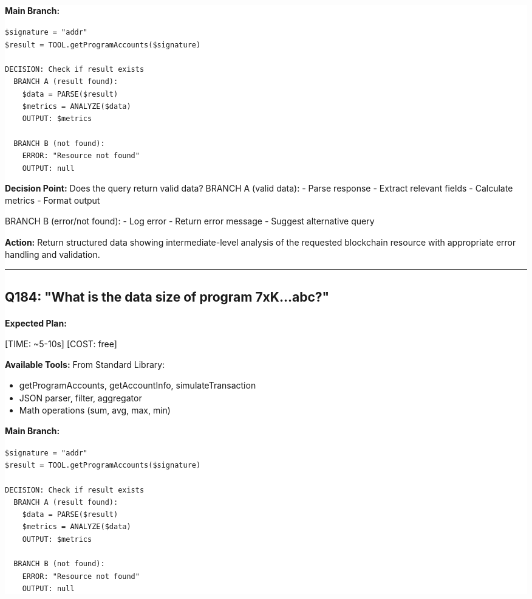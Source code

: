 **Main Branch:**
```
$signature = "addr"
$result = TOOL.getProgramAccounts($signature)

DECISION: Check if result exists
  BRANCH A (result found):
    $data = PARSE($result)
    $metrics = ANALYZE($data)
    OUTPUT: $metrics

  BRANCH B (not found):
    ERROR: "Resource not found"
    OUTPUT: null
```

**Decision Point:** Does the query return valid data?
  BRANCH A (valid data):
    - Parse response
    - Extract relevant fields
    - Calculate metrics
    - Format output

  BRANCH B (error/not found):
    - Log error
    - Return error message
    - Suggest alternative query

**Action:**
Return structured data showing intermediate-level analysis of the requested blockchain resource with appropriate error handling and validation.

---

## Q184: "What is the data size of program 7xK...abc?"

**Expected Plan:**

[TIME: ~5-10s] [COST: free]

**Available Tools:**
From Standard Library:
  - getProgramAccounts, getAccountInfo, simulateTransaction
  - JSON parser, filter, aggregator
  - Math operations (sum, avg, max, min)

**Main Branch:**
```
$signature = "addr"
$result = TOOL.getProgramAccounts($signature)

DECISION: Check if result exists
  BRANCH A (result found):
    $data = PARSE($result)
    $metrics = ANALYZE($data)
    OUTPUT: $metrics

  BRANCH B (not found):
    ERROR: "Resource not found"
    OUTPUT: null
```

